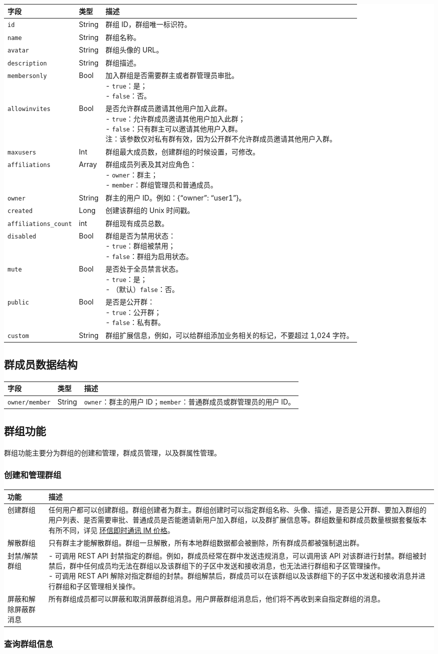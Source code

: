 | 字段                      | 类型   | 描述      |
| :---------- | :----- | :----------------- |
| `id`                 | String | 群组 ID，群组唯一标识符。     |
| `name`               | String | 群组名称。      |
| `avatar`             | String | 群组头像的 URL。|
| `description`        | String | 群组描述。       |
| `membersonly`        | Bool   | 加入群组是否需要群主或者群管理员审批。<br/> - `true`：是；<br/> - `false`：否。      |
| `allowinvites`       | Bool   | 是否允许群成员邀请其他用户加入此群。<br/> - `true`：允许群成员邀请其他用户加入此群；<br/> - `false`：只有群主可以邀请其他用户入群。<br/> 注：该参数仅对私有群有效，因为公开群不允许群成员邀请其他用户入群。 |
| `maxusers`           | Int    | 群组最大成员数，创建群组的时候设置，可修改。    |
| `affiliations`       | Array | 群组成员列表及其对应角色：<br/> - `owner`：群主；<br/> - `member`：群组管理员和普通成员。 |
| `owner`              | String | 群主的用户 ID。例如：{“owner”: “user1”}。    |
| `created`            | Long   | 创建该群组的 Unix 时间戳。  |
| `affiliations_count` | int    | 群组现有成员总数。     |
| `disabled`           | Bool   | 群组是否为禁用状态：<br/> - `true`：群组被禁用；<br/> - `false`：群组为启用状态。          |
| `mute`               | Bool   | 是否处于全员禁言状态。<br/> - `true`：是； <br/> - （默认）`false`：否。       |
| `public`             | Bool   | 是否是公开群：<br/> - `true`：公开群；<br/> - `false`：私有群。    |
| `custom`             | String | 群组扩展信息，例如，可以给群组添加业务相关的标记，不要超过 1,024 字符。     |

## 群成员数据结构

| 字段                      | 类型   | 描述      |
| :---------- | :----- | :----------------- |
| `owner/member`   | String | `owner`：群主的用户 ID；`member`：普通群成员或群管理员的用户 ID。    |

## 群组功能

群组功能主要分为群组的创建和管理，群成员管理，以及群属性管理。

### 创建和管理群组

| 功能               | 描述  |
| :----------------- | :---------------------- |
| 创建群组           | 任何用户都可以创建群组。群组创建者为群主。群组创建时可以指定群组名称、头像、描述，是否是公开群、要加入群组的用户列表、是否需要审批、普通成员是否能邀请新用户加入群组，以及群扩展信息等。群组数量和群成员数量根据套餐版本有所不同，详见 [环信即时通讯 IM 价格](https://www.easemob.com/pricing/im)。 |
| 解散群组           | 只有群主才能解散群组。群组一旦解散，所有本地群组数据都会被删除，所有群成员都被强制退出群。 |
| 封禁/解禁群组           | - 可调用 REST API 封禁指定的群组。例如，群成员经常在群中发送违规消息，可以调用该 API 对该群进行封禁。群组被封禁后，群中任何成员均无法在群组以及该群组下的子区中发送和接收消息，也无法进行群组和子区管理操作。<br/> - 可调用 REST API 解除对指定群组的封禁。群组解禁后，群成员可以在该群组以及该群组下的子区中发送和接收消息并进行群组和子区管理相关操作。|
| 屏蔽和解除屏蔽群消息   | 所有群组成员都可以屏蔽和取消屏蔽群组消息。用户屏蔽群组消息后，他们将不再收到来自指定群组的消息。 |

### 查询群组信息
